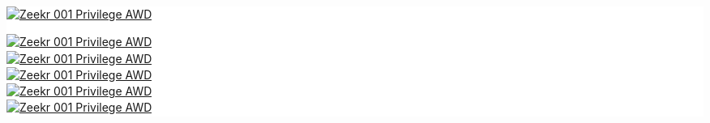 <a href="https://media.evkx.net/multimedia/models/zeekr/001/001_privilege_awd/interior_3.jpg"
data-pswp-src="https://media.evkx.net/multimedia/models/zeekr/001/001_privilege_awd/interior_3.jpg"
data-pswp-width="3000"
data-pswp-height="2250" 
target="_blank">
<img src="https://media.evkx.net/multimedia/models/zeekr/001/001_privilege_awd/interior_3_xst.jpg" alt="Zeekr 001 Privilege AWD" width="200px" height="150px" />
</a>
</div>
<div class="pswp-grid-item">
<a href="https://media.evkx.net/multimedia/models/zeekr/001/001_privilege_awd/interior_4.jpg"
data-pswp-src="https://media.evkx.net/multimedia/models/zeekr/001/001_privilege_awd/interior_4.jpg"
data-pswp-width="3000"
data-pswp-height="2250" 
target="_blank">
<img src="https://media.evkx.net/multimedia/models/zeekr/001/001_privilege_awd/interior_4_xst.jpg" alt="Zeekr 001 Privilege AWD" width="200px" height="150px" />
</a>
</div>
<div class="pswp-grid-item">
<a href="https://media.evkx.net/multimedia/models/zeekr/001/001_privilege_awd/interior_5.jpg"
data-pswp-src="https://media.evkx.net/multimedia/models/zeekr/001/001_privilege_awd/interior_5.jpg"
data-pswp-width="3000"
data-pswp-height="2250" 
target="_blank">
<img src="https://media.evkx.net/multimedia/models/zeekr/001/001_privilege_awd/interior_5_xst.jpg" alt="Zeekr 001 Privilege AWD" width="200px" height="150px" />
</a>
</div>
<div class="pswp-grid-item">
<a href="https://media.evkx.net/multimedia/models/zeekr/001/001_privilege_awd/interior_6.jpg"
data-pswp-src="https://media.evkx.net/multimedia/models/zeekr/001/001_privilege_awd/interior_6.jpg"
data-pswp-width="3000"
data-pswp-height="2250" 
target="_blank">
<img src="https://media.evkx.net/multimedia/models/zeekr/001/001_privilege_awd/interior_6_xst.jpg" alt="Zeekr 001 Privilege AWD" width="200px" height="150px" />
</a>
</div>
<div class="pswp-grid-item">
<a href="https://media.evkx.net/multimedia/models/zeekr/001/001_privilege_awd/interior_7.jpg"
data-pswp-src="https://media.evkx.net/multimedia/models/zeekr/001/001_privilege_awd/interior_7.jpg"
data-pswp-width="3000"
data-pswp-height="2250" 
target="_blank">
<img src="https://media.evkx.net/multimedia/models/zeekr/001/001_privilege_awd/interior_7_xst.jpg" alt="Zeekr 001 Privilege AWD" width="200px" height="150px" />
</a>
</div>
<div class="pswp-grid-item">
<a href="https://media.evkx.net/multimedia/models/zeekr/001/001_privilege_awd/interior_8.jpg"
data-pswp-src="https://media.evkx.net/multimedia/models/zeekr/001/001_privilege_awd/interior_8.jpg"
data-pswp-width="3000"
data-pswp-height="2000" 
target="_blank">
<img src="https://media.evkx.net/multimedia/models/zeekr/001/001_privilege_awd/interior_8_xst.jpg" alt="Zeekr 001 Privilege AWD" width="200px" height="133px" />
</a>
</div>
<div class="pswp-grid-item">
<a href="https://media.evkx.net/multimedia/models/zeekr/001/001_privilege_awd/logo_1.jpg"
data-pswp-src="https://media.evkx.net/multimedia/models/zeekr/001/001_privilege_awd/logo_1.jpg"
data-pswp-width="3000"
data-pswp-height="2250" 
target="_blank">
